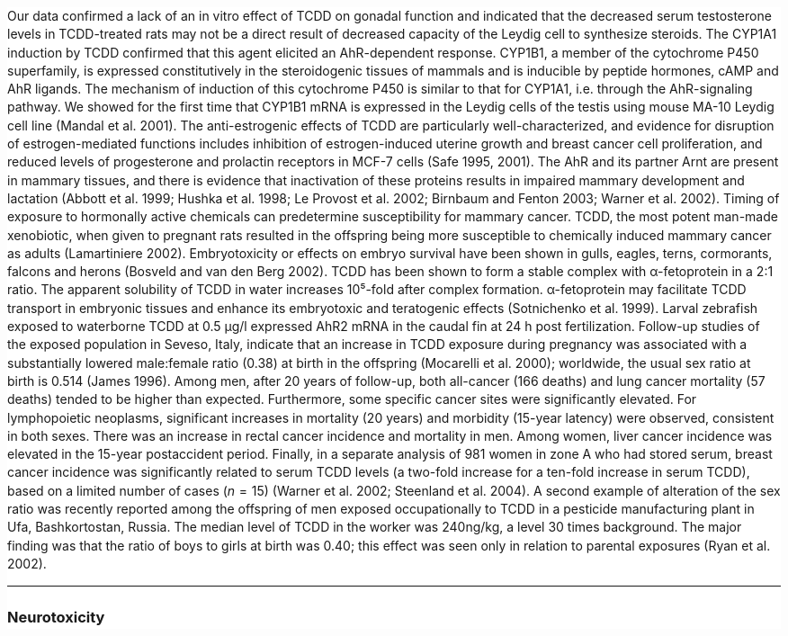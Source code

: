 Our data confirmed a lack of an in vitro effect of TCDD on gonadal function and indicated that the decreased serum testosterone levels in TCDD-treated rats may not be a direct result of decreased capacity of the Leydig cell to synthesize steroids. The CYP1A1 induction by TCDD confirmed that this agent elicited an AhR-dependent response. CYP1B1, a member of the cytochrome P450 superfamily, is expressed constitutively in the steroidogenic tissues of mammals and is inducible by peptide hormones, cAMP and AhR ligands. The mechanism of induction of this cytochrome P450 is similar to that for CYP1A1, i.e. through the AhR-signaling pathway. We showed for the first time that CYP1B1 mRNA is expressed in the Leydig cells of the testis using mouse MA-10 Leydig cell line (Mandal et al. 2001). The anti-estrogenic effects of TCDD are particularly well-characterized, and evidence for disruption of estrogen-mediated functions includes inhibition of estrogen-induced uterine growth and breast cancer cell proliferation, and reduced levels of progesterone and prolactin receptors in MCF-7 cells (Safe 1995, 2001). The AhR and its partner Arnt are present in mammary tissues, and there is evidence that inactivation of these proteins results in impaired mammary development and lactation (Abbott et al. 1999; Hushka et al. 1998; Le Provost et al. 2002; Birnbaum and Fenton 2003; Warner et al. 2002). Timing of exposure to hormonally active chemicals can predetermine susceptibility for mammary cancer. TCDD, the most potent man-made xenobiotic, when given to pregnant rats resulted in the offspring being more susceptible to chemically induced mammary cancer as adults (Lamartiniere 2002). Embryotoxicity or effects on embryo survival have been shown in gulls, eagles, terns, cormorants, falcons and herons (Bosveld and van den Berg 2002). TCDD has been shown to form a stable complex with α-fetoprotein in a 2:1 ratio. The apparent solubility of TCDD in water increases 10⁵-fold after complex formation. α-fetoprotein may facilitate TCDD transport in embryonic tissues and enhance its embryotoxic and teratogenic effects (Sotnichenko et al. 1999). Larval zebrafish exposed to waterborne TCDD at 0.5 μg/l expressed AhR2 mRNA in the caudal fin at 24 h post fertilization. Follow-up studies of the exposed population in Seveso, Italy, indicate that an increase in TCDD exposure during pregnancy was associated with a substantially lowered male:female ratio (0.38) at birth in the offspring (Mocarelli et al. 2000); worldwide, the usual sex ratio at birth is 0.514 (James 1996). Among men, after 20 years of follow-up, both all-cancer (166 deaths) and lung cancer mortality (57 deaths) tended to be higher than expected. Furthermore, some specific cancer sites were significantly elevated. For lymphopoietic neoplasms, significant increases in mortality (20 years) and morbidity (15-year latency) were observed, consistent in both sexes. There was an increase in rectal cancer incidence and mortality in men. Among women, liver cancer incidence was elevated in the 15-year postaccident period. Finally, in a separate analysis of 981 women in zone A who had stored serum, breast
cancer incidence was significantly related to serum TCDD levels (a two-fold increase for a ten-fold increase in serum TCDD), based on a limited number of cases ($n=15$) (Warner et al. 2002; Steenland et al. 2004). A second example of alteration of the sex ratio was recently reported among the offspring of men exposed occupationally to TCDD in a pesticide manufacturing plant in Ufa, Bashkortostan, Russia. The median level of TCDD in the worker was $240 \mathrm{ng} / \mathrm{kg}$, a level 30 times background. The major finding was that the ratio of boys to girls at birth was 0.40; this effect was seen only in relation to parental exposures (Ryan et al. 2002).

---

### Neurotoxicity
